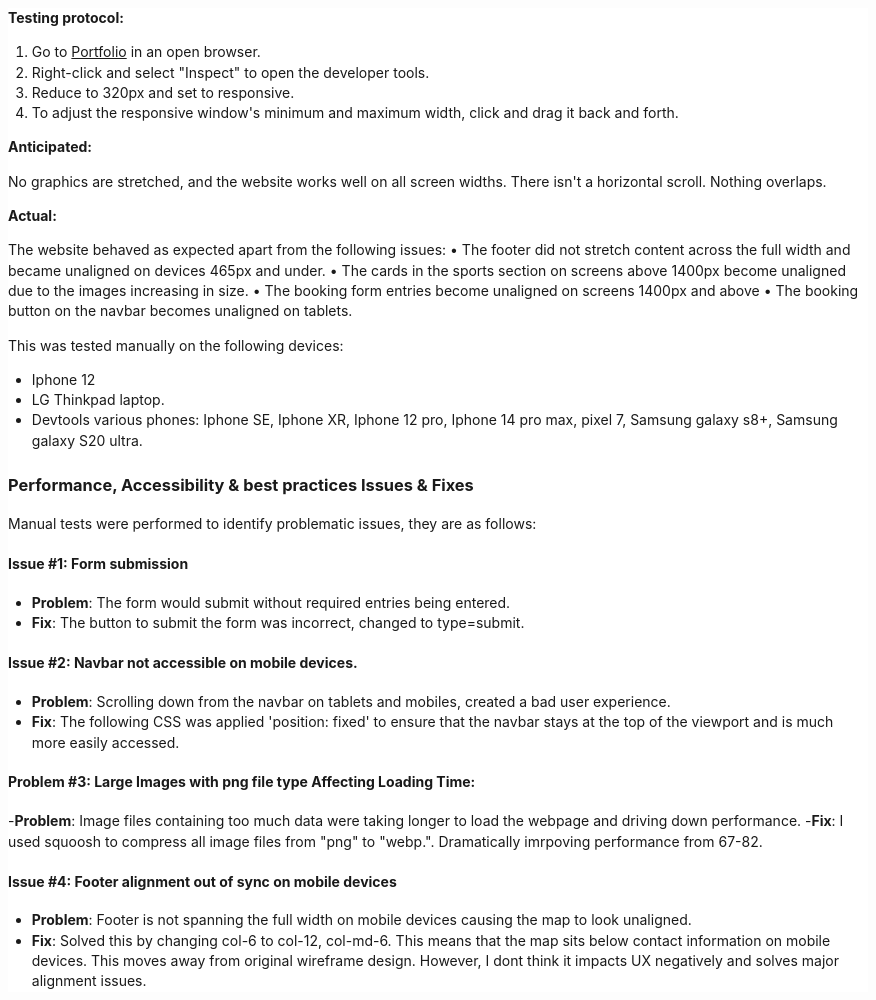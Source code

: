 
**Testing protocol:**

1. Go to [Portfolio](https://rory-codes.github.io/rt-coaching/index.html) in an open browser.
2. Right-click and select "Inspect" to open the developer tools.
3. Reduce to 320px and set to responsive.
5. To adjust the responsive window's minimum and maximum width, click and drag it back and forth.

**Anticipated:**

No graphics are stretched, and the website works well on all screen widths.
There isn't a horizontal scroll.
Nothing overlaps.

**Actual:**

The website behaved as expected apart from the following issues:
•	The footer did not stretch content across the full width and became unaligned on devices 465px and under.
•	The cards in the sports section on screens above 1400px become unaligned due to the images increasing in size.
•	The booking form entries become unaligned on screens 1400px and above
•	The booking button on the navbar becomes unaligned on tablets.

This was tested manually on the following devices:
* Iphone 12
* LG Thinkpad laptop.
* Devtools various phones: Iphone SE, Iphone XR, Iphone 12 pro, Iphone 14 pro max, pixel 7, Samsung galaxy s8+, Samsung galaxy S20 ultra.

### Performance, Accessibility & best practices Issues & Fixes
Manual tests were performed to identify problematic issues, they are as follows:

#### Issue #1: Form submission
- **Problem**: The form would submit without required entries being entered.
- **Fix**: The button to submit the form was incorrect, changed to type=submit.

#### Issue #2: Navbar not accessible on mobile devices.
- **Problem**: Scrolling down from the navbar on tablets and mobiles, created a bad user experience.
- **Fix**: The following CSS was applied 'position: fixed' to ensure that the navbar stays at the top of the viewport and is much more easily accessed.

#### Problem #3: Large Images with png file type Affecting Loading Time: 
-**Problem**: Image files containing too much data were taking longer to load the webpage and driving down performance.
-**Fix**: I used squoosh to compress all image files from "png" to "webp.". Dramatically imrpoving performance from 67-82.

#### Issue #4: Footer alignment out of sync on mobile devices
- **Problem**: Footer is not spanning the full width on mobile devices causing the map to look unaligned.
- **Fix**: Solved this by changing col-6 to col-12, col-md-6. This means that the map sits below contact information on mobile devices. This moves away from original wireframe design. However, I dont think it impacts UX negatively and solves major alignment issues.
